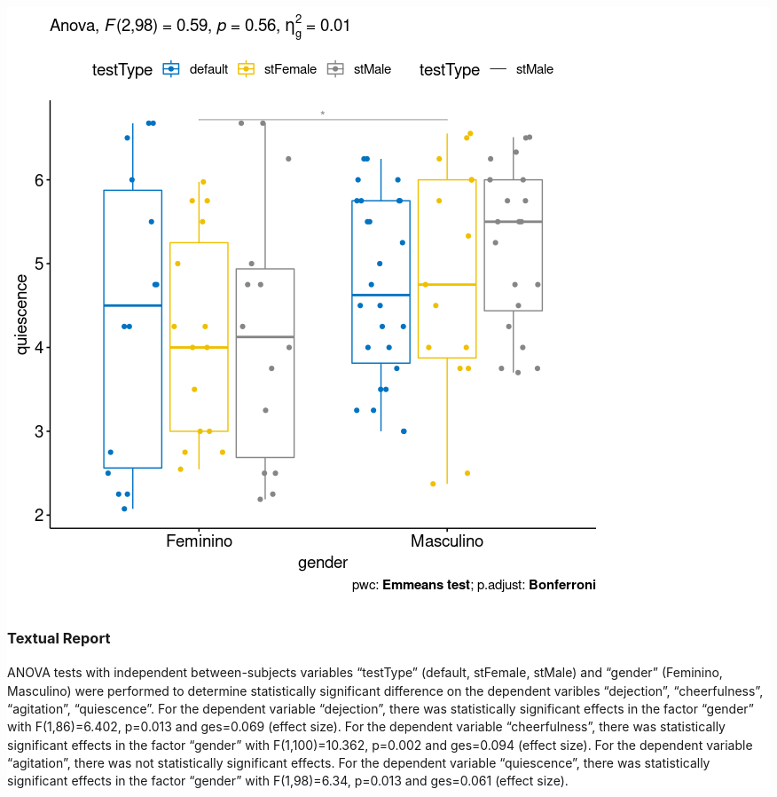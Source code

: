 ![](anova_files/figure-gfm/unnamed-chunk-37-1.png)

### Textual Report

ANOVA tests with independent between-subjects variables “testType”
(default, stFemale, stMale) and “gender” (Feminino, Masculino) were
performed to determine statistically significant difference on the
dependent varibles “dejection”, “cheerfulness”, “agitation”,
“quiescence”. For the dependent variable “dejection”, there was
statistically significant effects in the factor “gender” with
F(1,86)=6.402, p=0.013 and ges=0.069 (effect size). For the dependent
variable “cheerfulness”, there was statistically significant effects in
the factor “gender” with F(1,100)=10.362, p=0.002 and ges=0.094 (effect
size). For the dependent variable “agitation”, there was not
statistically significant effects. For the dependent variable
“quiescence”, there was statistically significant effects in the factor
“gender” with F(1,98)=6.34, p=0.013 and ges=0.061 (effect size).
